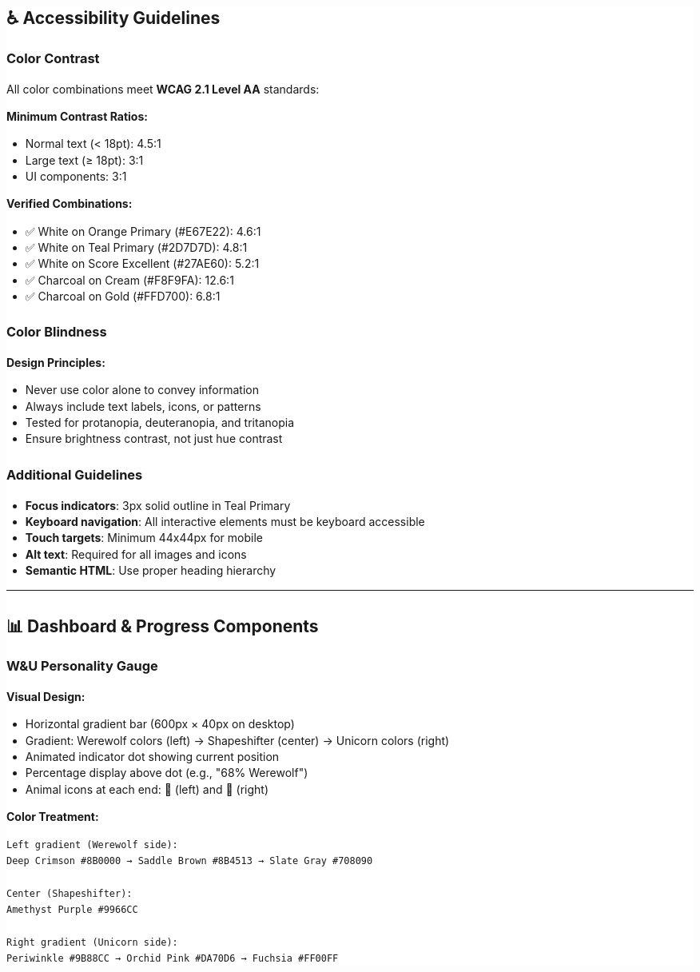 
## ♿ Accessibility Guidelines

### Color Contrast

All color combinations meet **WCAG 2.1 Level AA** standards:

**Minimum Contrast Ratios:**
- Normal text (< 18pt): 4.5:1
- Large text (≥ 18pt): 3:1
- UI components: 3:1

**Verified Combinations:**
- ✅ White on Orange Primary (#E67E22): 4.6:1
- ✅ White on Teal Primary (#2D7D7D): 4.8:1
- ✅ White on Score Excellent (#27AE60): 5.2:1
- ✅ Charcoal on Cream (#F8F9FA): 12.6:1
- ✅ Charcoal on Gold (#FFD700): 6.8:1

### Color Blindness

**Design Principles:**
- Never use color alone to convey information
- Always include text labels, icons, or patterns
- Tested for protanopia, deuteranopia, and tritanopia
- Ensure brightness contrast, not just hue contrast

### Additional Guidelines

- **Focus indicators**: 3px solid outline in Teal Primary
- **Keyboard navigation**: All interactive elements must be keyboard accessible
- **Touch targets**: Minimum 44x44px for mobile
- **Alt text**: Required for all images and icons
- **Semantic HTML**: Use proper heading hierarchy

---

## 📊 Dashboard & Progress Components

### W&U Personality Gauge

**Visual Design:**
- Horizontal gradient bar (600px × 40px on desktop)
- Gradient: Werewolf colors (left) → Shapeshifter (center) → Unicorn colors (right)
- Animated indicator dot showing current position
- Percentage display above dot (e.g., "68% Werewolf")
- Animal icons at each end: 🐺 (left) and 🦄 (right)

**Color Treatment:**
```
Left gradient (Werewolf side):
Deep Crimson #8B0000 → Saddle Brown #8B4513 → Slate Gray #708090

Center (Shapeshifter):
Amethyst Purple #9966CC

Right gradient (Unicorn side):
Periwinkle #9B88CC → Orchid Pink #DA70D6 → Fuchsia #FF00FF
```
